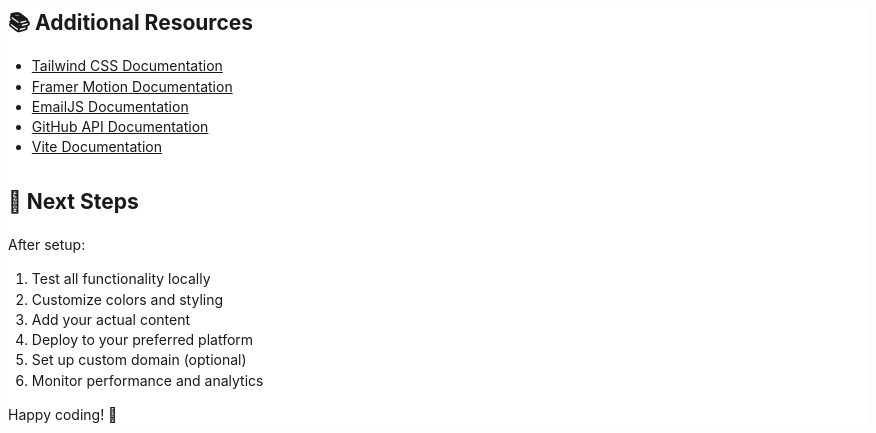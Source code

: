 ## 📚 Additional Resources

- [Tailwind CSS Documentation](https://tailwindcss.com/docs)
- [Framer Motion Documentation](https://www.framer.com/motion/)
- [EmailJS Documentation](https://www.emailjs.com/docs/)
- [GitHub API Documentation](https://docs.github.com/en/rest)
- [Vite Documentation](https://vitejs.dev/guide/)

## 🎯 Next Steps

After setup:

1. Test all functionality locally
2. Customize colors and styling
3. Add your actual content
4. Deploy to your preferred platform
5. Set up custom domain (optional)
6. Monitor performance and analytics

Happy coding! 🎉